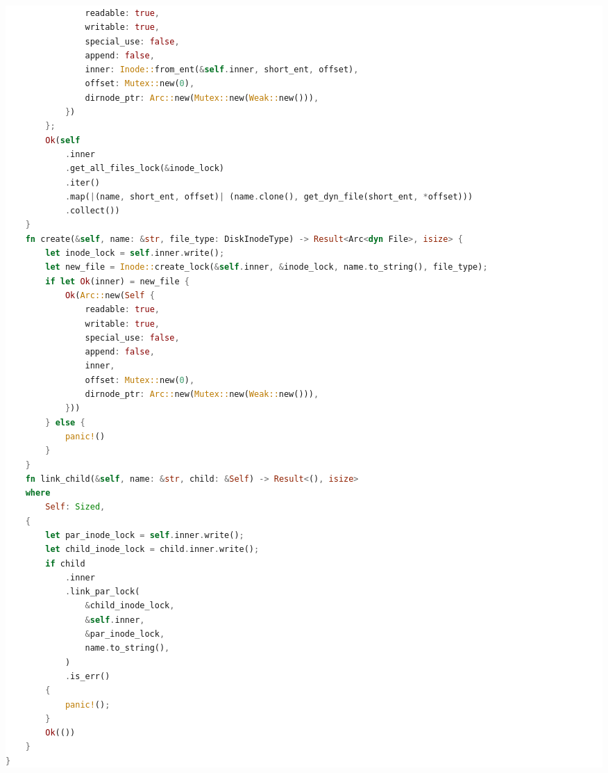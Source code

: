 ```rust
                readable: true,
                writable: true,
                special_use: false,
                append: false,
                inner: Inode::from_ent(&self.inner, short_ent, offset),
                offset: Mutex::new(0),
                dirnode_ptr: Arc::new(Mutex::new(Weak::new())),
            })
        };
        Ok(self
            .inner
            .get_all_files_lock(&inode_lock)
            .iter()
            .map(|(name, short_ent, offset)| (name.clone(), get_dyn_file(short_ent, *offset)))
            .collect())
    }
    fn create(&self, name: &str, file_type: DiskInodeType) -> Result<Arc<dyn File>, isize> {
        let inode_lock = self.inner.write();
        let new_file = Inode::create_lock(&self.inner, &inode_lock, name.to_string(), file_type);
        if let Ok(inner) = new_file {
            Ok(Arc::new(Self {
                readable: true,
                writable: true,
                special_use: false,
                append: false,
                inner,
                offset: Mutex::new(0),
                dirnode_ptr: Arc::new(Mutex::new(Weak::new())),
            }))
        } else {
            panic!()
        }
    }
    fn link_child(&self, name: &str, child: &Self) -> Result<(), isize>
    where
        Self: Sized,
    {
        let par_inode_lock = self.inner.write();
        let child_inode_lock = child.inner.write();
        if child
            .inner
            .link_par_lock(
                &child_inode_lock,
                &self.inner,
                &par_inode_lock,
                name.to_string(),
            )
            .is_err()
        {
            panic!();
        }
        Ok(())
    }
}
```
